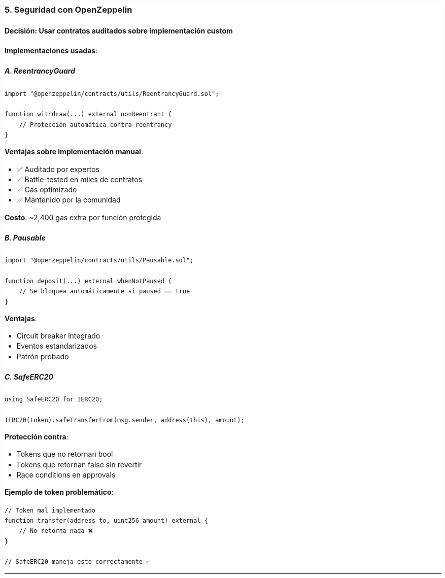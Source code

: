 ### 5. Seguridad con OpenZeppelin

#### Decisión: Usar contratos auditados sobre implementación custom

**Implementaciones usadas**:

##### A. ReentrancyGuard

```solidity
import "@openzeppelin/contracts/utils/ReentrancyGuard.sol";

function withdraw(...) external nonReentrant {
    // Protección automática contra reentrancy
}
```

**Ventajas sobre implementación manual**:
- ✅ Auditado por expertos
- ✅ Battle-tested en miles de contratos
- ✅ Gas optimizado
- ✅ Mantenido por la comunidad

**Costo**: ~2,400 gas extra por función protegida

##### B. Pausable

```solidity
import "@openzeppelin/contracts/utils/Pausable.sol";

function deposit(...) external whenNotPaused {
    // Se bloquea automáticamente si paused == true
}
```

**Ventajas**:
- Circuit breaker integrado
- Eventos estandarizados
- Patrón probado

##### C. SafeERC20

```solidity
using SafeERC20 for IERC20;

IERC20(token).safeTransferFrom(msg.sender, address(this), amount);
```

**Protección contra**:
- Tokens que no retornan bool
- Tokens que retornan false sin revertir
- Race conditions en approvals

**Ejemplo de token problemático**:

```solidity
// Token mal implementado
function transfer(address to, uint256 amount) external {
    // No retorna nada ❌
}

// SafeERC20 maneja esto correctamente ✅
```

---